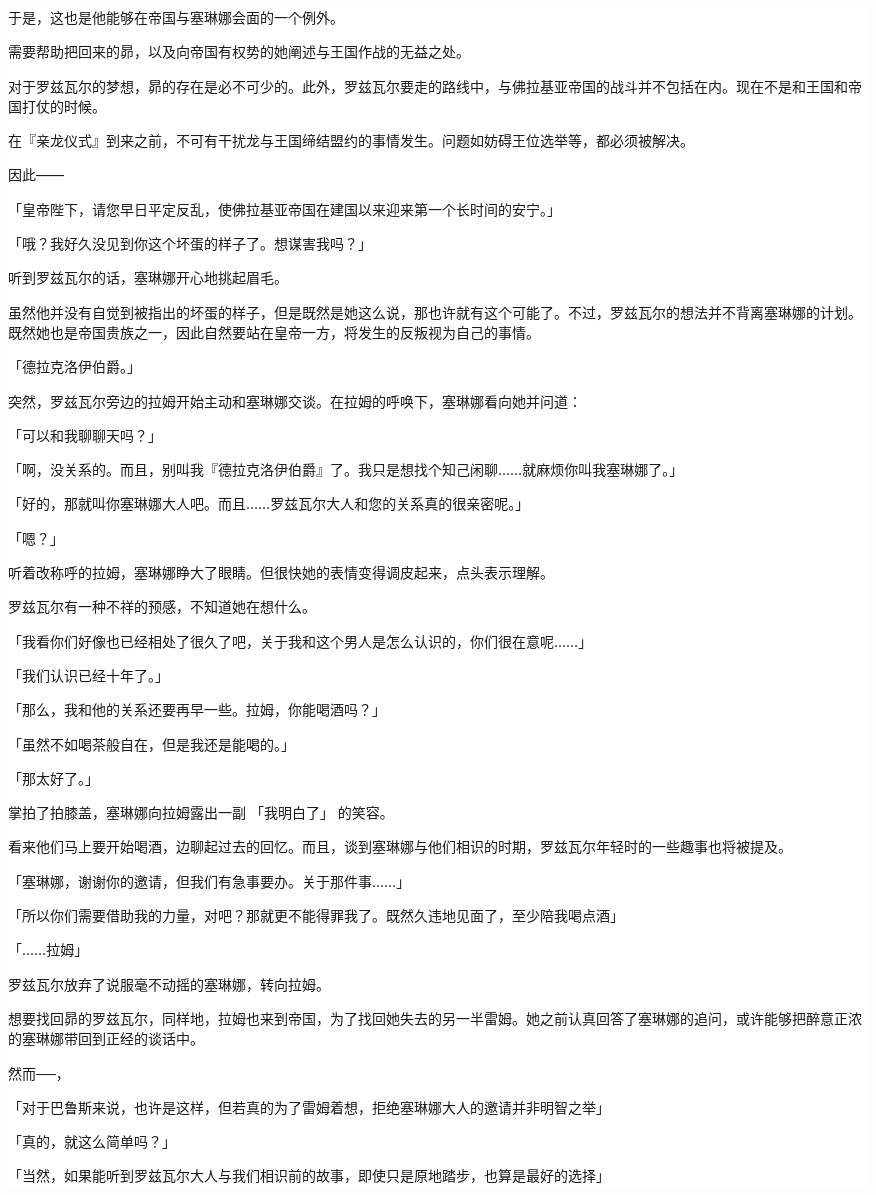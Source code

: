 于是，这也是他能够在帝国与塞琳娜会面的一个例外。

需要帮助把回来的昴，以及向帝国有权势的她阐述与王国作战的无益之处。

对于罗兹瓦尔的梦想，昴的存在是必不可少的。此外，罗兹瓦尔要走的路线中，与佛拉基亚帝国的战斗并不包括在内。现在不是和王国和帝国打仗的时候。

在『亲龙仪式』到来之前，不可有干扰龙与王国缔结盟约的事情发生。问题如妨碍王位选举等，都必须被解决。

因此——

「皇帝陛下，请您早日平定反乱，使佛拉基亚帝国在建国以来迎来第一个长时间的安宁。」

「哦？我好久没见到你这个坏蛋的样子了。想谋害我吗？」

听到罗兹瓦尔的话，塞琳娜开心地挑起眉毛。

虽然他并没有自觉到被指出的坏蛋的样子，但是既然是她这么说，那也许就有这个可能了。不过，罗兹瓦尔的想法并不背离塞琳娜的计划。既然她也是帝国贵族之一，因此自然要站在皇帝一方，将发生的反叛视为自己的事情。

「德拉克洛伊伯爵。」

突然，罗兹瓦尔旁边的拉姆开始主动和塞琳娜交谈。在拉姆的呼唤下，塞琳娜看向她并问道：

「可以和我聊聊天吗？」

「啊，没关系的。而且，别叫我『德拉克洛伊伯爵』了。我只是想找个知己闲聊……就麻烦你叫我塞琳娜了。」

「好的，那就叫你塞琳娜大人吧。而且……罗兹瓦尔大人和您的关系真的很亲密呢。」

「嗯？」

听着改称呼的拉姆，塞琳娜睁大了眼睛。但很快她的表情变得调皮起来，点头表示理解。

罗兹瓦尔有一种不祥的预感，不知道她在想什么。

「我看你们好像也已经相处了很久了吧，关于我和这个男人是怎么认识的，你们很在意呢……」

「我们认识已经十年了。」

「那么，我和他的关系还要再早一些。拉姆，你能喝酒吗？」

「虽然不如喝茶般自在，但是我还是能喝的。」

「那太好了。」

掌拍了拍膝盖，塞琳娜向拉姆露出一副 「我明白了」 的笑容。

看来他们马上要开始喝酒，边聊起过去的回忆。而且，谈到塞琳娜与他们相识的时期，罗兹瓦尔年轻时的一些趣事也将被提及。

「塞琳娜，谢谢你的邀请，但我们有急事要办。关于那件事……」

「所以你们需要借助我的力量，对吧？那就更不能得罪我了。既然久违地见面了，至少陪我喝点酒」

「……拉姆」

罗兹瓦尔放弃了说服毫不动摇的塞琳娜，转向拉姆。

想要找回昴的罗兹瓦尔，同样地，拉姆也来到帝国，为了找回她失去的另一半雷姆。她之前认真回答了塞琳娜的追问，或许能够把醉意正浓的塞琳娜带回到正经的谈话中。

然而──，

「对于巴鲁斯来说，也许是这样，但若真的为了雷姆着想，拒绝塞琳娜大人的邀请并非明智之举」

「真的，就这么简单吗？」

「当然，如果能听到罗兹瓦尔大人与我们相识前的故事，即使只是原地踏步，也算是最好的选择」
